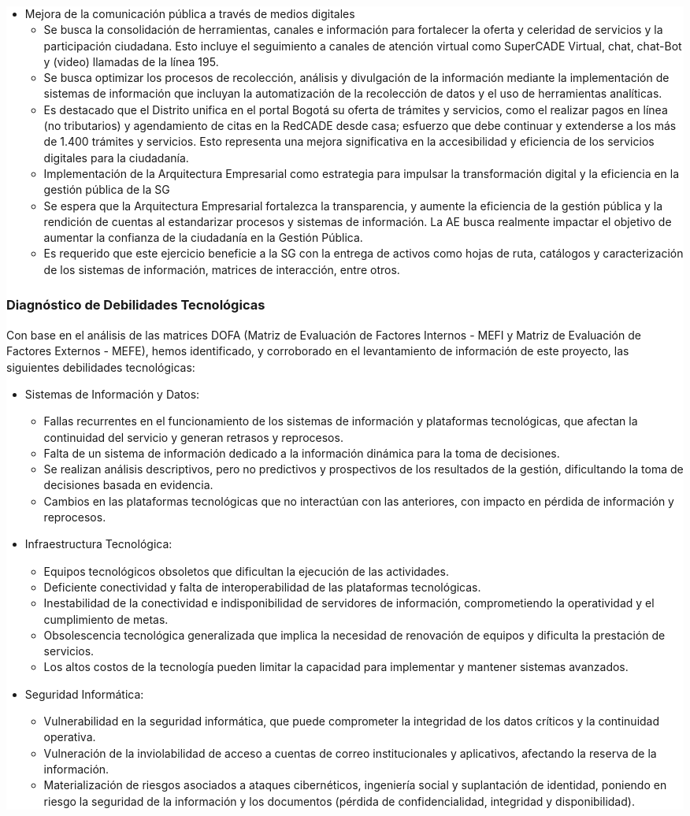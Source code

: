 * Mejora de la comunicación pública a través de medios digitales
    * Se busca la consolidación de herramientas, canales e información para fortalecer la oferta y celeridad de servicios y la participación ciudadana. Esto incluye el seguimiento a canales de atención virtual como SuperCADE Virtual, chat, chat-Bot y (video) llamadas de la línea 195.
    * Se busca optimizar los procesos de recolección, análisis y divulgación de la información mediante la implementación de sistemas de información que incluyan la automatización de la recolección de datos y el uso de herramientas analíticas.
    * Es destacado que el Distrito unifica en el portal Bogotá su oferta de trámites y servicios, como el realizar pagos en línea (no tributarios) y agendamiento de citas en la RedCADE desde casa; esfuerzo que debe continuar y extenderse a los  más de 1.400 trámites y servicios. Esto representa una mejora significativa en la accesibilidad y eficiencia de los servicios digitales para la ciudadanía.
    * Implementación de la Arquitectura Empresarial como estrategia para impulsar la transformación digital y la eficiencia en la gestión pública de la SG
    * Se espera que la Arquitectura Empresarial fortalezca la transparencia, y aumente la eficiencia de la gestión pública y la rendición de cuentas al estandarizar procesos y sistemas de información. La AE busca realmente impactar el objetivo de aumentar la confianza de la ciudadanía en la Gestión Pública.
    * Es requerido que este ejercicio beneficie a la SG con la entrega de activos como hojas de ruta, catálogos y caracterización de los sistemas de información, matrices de interacción, entre otros.

### Diagnóstico de Debilidades Tecnológicas
Con base en el análisis de las matrices DOFA (Matriz de Evaluación de Factores Internos - MEFI y Matriz de Evaluación de Factores Externos - MEFE), hemos identificado, y corroborado en el levantamiento de información de este proyecto, las siguientes debilidades tecnológicas:

* Sistemas de Información y Datos:
    * Fallas recurrentes en el funcionamiento de los sistemas de información y plataformas tecnológicas, que afectan la continuidad del servicio y generan retrasos y reprocesos.
    * Falta de un sistema de información dedicado a la información dinámica para la toma de decisiones.
    * Se realizan análisis descriptivos, pero no predictivos y prospectivos de los resultados de la gestión, dificultando la toma de decisiones basada en evidencia.
    * Cambios en las plataformas tecnológicas que no interactúan con las anteriores, con impacto en pérdida de información y reprocesos.

* Infraestructura Tecnológica:
    * Equipos tecnológicos obsoletos que dificultan la ejecución de las actividades.
    * Deficiente conectividad y falta de interoperabilidad de las plataformas tecnológicas.
    * Inestabilidad de la conectividad e indisponibilidad de servidores de información, comprometiendo la operatividad y el cumplimiento de metas.
    * Obsolescencia tecnológica generalizada que implica la necesidad de renovación de equipos y dificulta la prestación de servicios.
    * Los altos costos de la tecnología pueden limitar la capacidad para implementar y mantener sistemas avanzados.

* Seguridad Informática:
    * Vulnerabilidad en la seguridad informática, que puede comprometer la integridad de los datos críticos y la continuidad operativa.
    * Vulneración de la inviolabilidad de acceso a cuentas de correo institucionales y aplicativos, afectando la reserva de la información.
    * Materialización de riesgos asociados a ataques cibernéticos, ingeniería social y suplantación de identidad, poniendo en riesgo la seguridad de la información y los documentos (pérdida de confidencialidad, integridad y disponibilidad).
